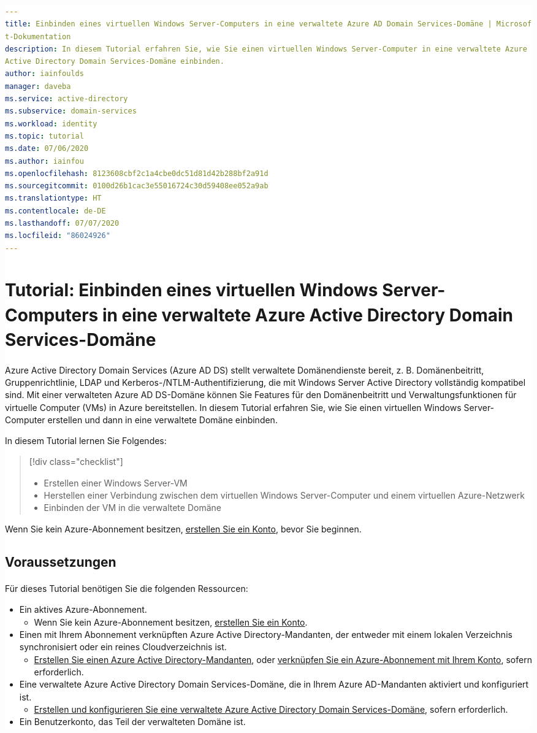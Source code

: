 ```yaml
---
title: Einbinden eines virtuellen Windows Server-Computers in eine verwaltete Azure AD Domain Services-Domäne | Microsoft-Dokumentation
description: In diesem Tutorial erfahren Sie, wie Sie einen virtuellen Windows Server-Computer in eine verwaltete Azure Active Directory Domain Services-Domäne einbinden.
author: iainfoulds
manager: daveba
ms.service: active-directory
ms.subservice: domain-services
ms.workload: identity
ms.topic: tutorial
ms.date: 07/06/2020
ms.author: iainfou
ms.openlocfilehash: 8123608cbf2c1a4cbe0dc51d81d42b288bf2a91d
ms.sourcegitcommit: 0100d26b1cac3e55016724c30d59408ee052a9ab
ms.translationtype: HT
ms.contentlocale: de-DE
ms.lasthandoff: 07/07/2020
ms.locfileid: "86024926"
---
```

# <a name="tutorial-join-a-windows-server-virtual-machine-to-an-azure-active-directory-domain-services-managed-domain"></a>Tutorial: Einbinden eines virtuellen Windows Server-Computers in eine verwaltete Azure Active Directory Domain Services-Domäne

Azure Active Directory Domain Services (Azure AD DS) stellt verwaltete Domänendienste bereit, z. B. Domänenbeitritt, Gruppenrichtlinie, LDAP und Kerberos-/NTLM-Authentifizierung, die mit Windows Server Active Directory vollständig kompatibel sind. Mit einer verwalteten Azure AD DS-Domäne können Sie Features für den Domänenbeitritt und Verwaltungsfunktionen für virtuelle Computer (VMs) in Azure bereitstellen. In diesem Tutorial erfahren Sie, wie Sie einen virtuellen Windows Server-Computer erstellen und dann in eine verwaltete Domäne einbinden.

In diesem Tutorial lernen Sie Folgendes:

> [!div class="checklist"]
> * Erstellen einer Windows Server-VM
> * Herstellen einer Verbindung zwischen dem virtuellen Windows Server-Computer und einem virtuellen Azure-Netzwerk
> * Einbinden der VM in die verwaltete Domäne

Wenn Sie kein Azure-Abonnement besitzen, [erstellen Sie ein Konto](https://azure.microsoft.com/free/?WT.mc_id=A261C142F), bevor Sie beginnen.

## <a name="prerequisites"></a>Voraussetzungen

Für dieses Tutorial benötigen Sie die folgenden Ressourcen:

* Ein aktives Azure-Abonnement.
    * Wenn Sie kein Azure-Abonnement besitzen, [erstellen Sie ein Konto](https://azure.microsoft.com/free/?WT.mc_id=A261C142F).
* Einen mit Ihrem Abonnement verknüpften Azure Active Directory-Mandanten, der entweder mit einem lokalen Verzeichnis synchronisiert oder ein reines Cloudverzeichnis ist.
    * [Erstellen Sie einen Azure Active Directory-Mandanten][create-azure-ad-tenant], oder [verknüpfen Sie ein Azure-Abonnement mit Ihrem Konto][associate-azure-ad-tenant], sofern erforderlich.
* Eine verwaltete Azure Active Directory Domain Services-Domäne, die in Ihrem Azure AD-Mandanten aktiviert und konfiguriert ist.
    * [Erstellen und konfigurieren Sie eine verwaltete Azure Active Directory Domain Services-Domäne][create-azure-ad-ds-instance], sofern erforderlich.
* Ein Benutzerkonto, das Teil der verwalteten Domäne ist.

[create-azure-ad-tenant]: ../active-directory/fundamentals/sign-up-organization.md
[associate-azure-ad-tenant]: ../active-directory/fundamentals/active-directory-how-subscriptions-associated-directory.md
[create-azure-ad-ds-instance]: tutorial-create-instance.md
[vnet-peering]: ../virtual-network/virtual-network-peering-overview.md
[password-sync]: active-directory-ds-getting-started-password-sync.md
[add-computer]: /powershell/module/microsoft.powershell.management/add-computer
[azure-bastion]: ../bastion/bastion-create-host-portal.md
[set-azvmaddomainextension]: /powershell/module/az.compute/set-azvmaddomainextension